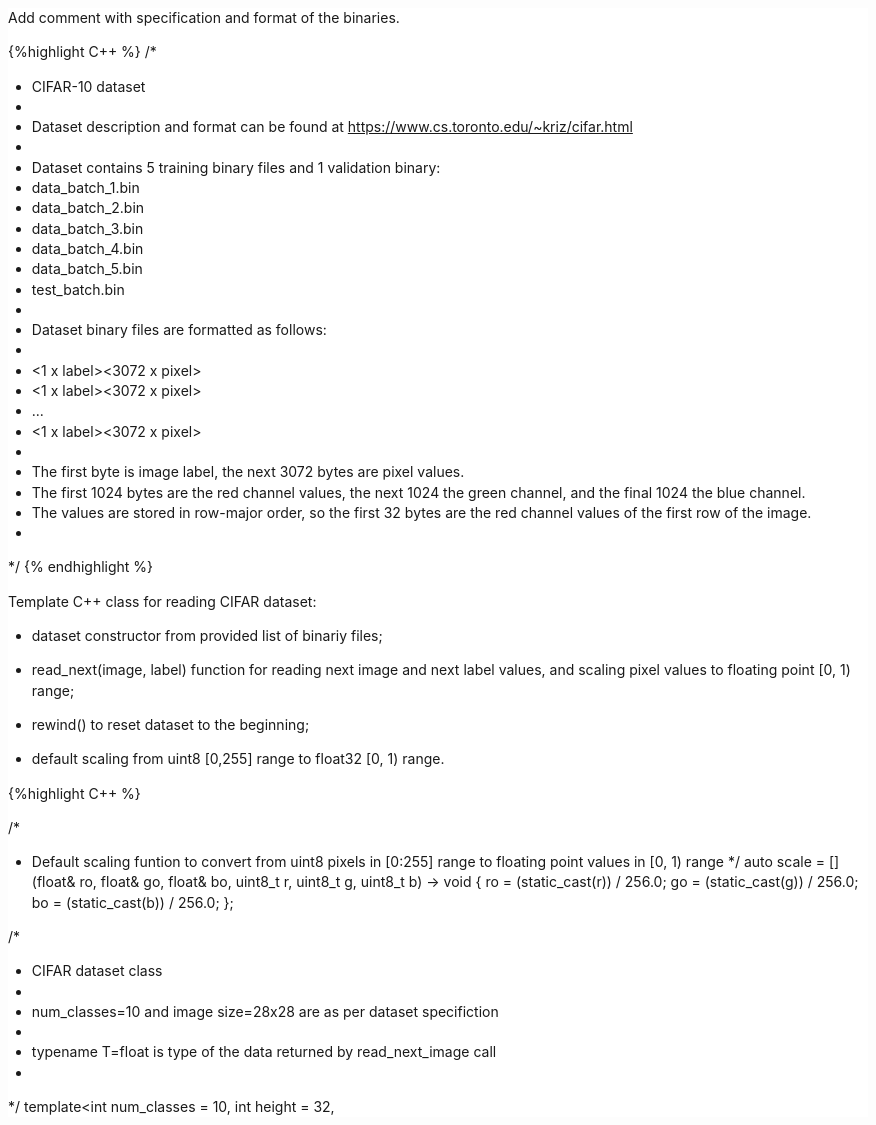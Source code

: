 Add comment with specification  and format of the binaries.

{%highlight C++ %}
/*
 * CIFAR-10 dataset
 *
 * Dataset description and format can be found at https://www.cs.toronto.edu/~kriz/cifar.html
 *
 * Dataset contains 5 training binary files and 1 validation binary:
 *  data_batch_1.bin
 *  data_batch_2.bin
 *  data_batch_3.bin
 *  data_batch_4.bin
 *  data_batch_5.bin
 *  test_batch.bin
 *
 * Dataset binary files are formatted as follows:
 *
 * <1 x label><3072 x pixel>
 * <1 x label><3072 x pixel>
 * ...
 * <1 x label><3072 x pixel>
 *
 * The first byte is image label, the next 3072 bytes are pixel values.
 * The first 1024 bytes are the red channel values, the next 1024 the green channel, and the final 1024 the blue channel.
 * The values are stored in row-major order, so the first 32 bytes are the red channel values of the first row of the image.
 *
 */
{% endhighlight %}


Template C++ class for reading CIFAR dataset:

- dataset constructor from provided list of binariy files;

- read_next(image, label) function for reading next image and next label values, and scaling pixel values to floating point [0, 1) range;

- rewind() to reset dataset to the beginning;

- default scaling from uint8 [0,255] range to float32 [0, 1) range.


{%highlight C++ %}

/*
 * Default scaling funtion to convert from uint8 pixels in [0:255] range to floating point values in [0, 1) range
 */
auto scale = [](float& ro, float& go, float& bo, uint8_t r, uint8_t g, uint8_t b) -> void
{
  ro = (static_cast<float>(r)) / 256.0;
  go = (static_cast<float>(g)) / 256.0;
  bo = (static_cast<float>(b)) / 256.0;
};

/*
 * CIFAR dataset class
 *
 * num_classes=10 and image size=28x28 are as per dataset specifiction
 *
 * typename T=float is type of the data returned by read_next_image call
 *
 */
template<int num_classes = 10,
         int height      = 32,

[part_8]: https://alexgl-github.github.io/github/jekyll/2021/08/23/Conv.html
[part_7]: https://alexgl-github.github.io/github/jekyll/2021/06/06/MNIST.html
[part_6]: https://alexgl-github.github.io/github/jekyll/2021/06/06/CCE.html
[part_5]: https://alexgl-github.github.io/github/jekyll/2021/05/21/Softmax.html
[part_4]: https://alexgl-github.github.io/github/jekyll/2021/05/21/Sigmoid.html
[part_3]: https://alexgl-github.github.io/github/jekyll/2021/05/20/Dense_layer_with_bias.html
[part_2]: https://alexgl-github.github.io/github/jekyll/2021/04/28/Multiple_Dense_layers.html
[part_1]: https://alexgl-github.github.io/github/jekyll/2021/04/16/Dense_layer.html
[MNIST]: http://yann.lecun.com/exdb/mnist/
[cpp_source_code]:  https://github.com/alexgl-github/alexgl-github.github.io/tree/main/src/conv9.cpp
[cifar_source_code]:  https://github.com/alexgl-github/alexgl-github.github.io/tree/main/src/cifar.h
[f1_source_code]:  https://github.com/alexgl-github/alexgl-github.github.io/tree/main/src/f1.h
